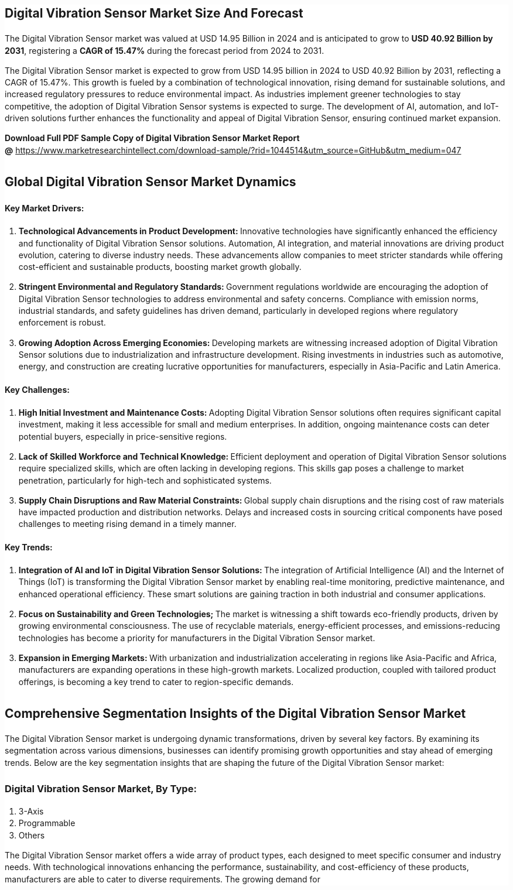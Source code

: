 <h2>Digital Vibration Sensor Market Size And Forecast</h2><p>The Digital Vibration Sensor market was valued at USD 14.95 Billion in 2024 and is anticipated to grow to <strong>USD 40.92 Billion by 2031</strong>, registering a <strong>CAGR of 15.47%</strong> during the forecast period from 2024 to 2031.</p><p>The Digital Vibration Sensor market is expected to grow from USD 14.95 billion in 2024 to USD 40.92 Billion by 2031, reflecting a CAGR of 15.47%. This growth is fueled by a combination of technological innovation, rising demand for sustainable solutions, and increased regulatory pressures to reduce environmental impact. As industries implement greener technologies to stay competitive, the adoption of Digital Vibration Sensor systems is expected to surge. The development of AI, automation, and IoT-driven solutions further enhances the functionality and appeal of Digital Vibration Sensor, ensuring continued market expansion.</p><p><strong>Download Full PDF Sample Copy of Digital Vibration Sensor Market Report @</strong>&nbsp;<a href="https://www.marketresearchintellect.com/download-sample/?rid=1044514&amp;utm_source=GitHub&amp;utm_medium=047">https://www.marketresearchintellect.com/download-sample/?rid=1044514&amp;utm_source=GitHub&amp;utm_medium=047</a></p><h2>Global Digital Vibration Sensor Market Dynamics</h2><h4><strong>Key Market Drivers:</strong></h4><ol><li><p><strong>Technological Advancements in Product Development:&nbsp;</strong>Innovative technologies have significantly enhanced the efficiency and functionality of Digital Vibration Sensor solutions. Automation, AI integration, and material innovations are driving product evolution, catering to diverse industry needs. These advancements allow companies to meet stricter standards while offering cost-efficient and sustainable products, boosting market growth globally.</p></li><li><p><strong>Stringent Environmental and Regulatory Standards:&nbsp;</strong>Government regulations worldwide are encouraging the adoption of Digital Vibration Sensor technologies to address environmental and safety concerns. Compliance with emission norms, industrial standards, and safety guidelines has driven demand, particularly in developed regions where regulatory enforcement is robust.</p></li><li><p><strong>Growing Adoption Across Emerging Economies:&nbsp;</strong>Developing markets are witnessing increased adoption of Digital Vibration Sensor solutions due to industrialization and infrastructure development. Rising investments in industries such as automotive, energy, and construction are creating lucrative opportunities for manufacturers, especially in Asia-Pacific and Latin America.</p></li></ol><h4><strong>Key Challenges:</strong></h4><ol><li><p><strong>High Initial Investment and Maintenance Costs:&nbsp;</strong>Adopting Digital Vibration Sensor solutions often requires significant capital investment, making it less accessible for small and medium enterprises. In addition, ongoing maintenance costs can deter potential buyers, especially in price-sensitive regions.</p></li><li><p><strong>Lack of Skilled Workforce and Technical Knowledge:&nbsp;</strong>Efficient deployment and operation of Digital Vibration Sensor solutions require specialized skills, which are often lacking in developing regions. This skills gap poses a challenge to market penetration, particularly for high-tech and sophisticated systems.</p></li><li><p><strong>Supply Chain Disruptions and Raw Material Constraints:&nbsp;</strong>Global supply chain disruptions and the rising cost of raw materials have impacted production and distribution networks. Delays and increased costs in sourcing critical components have posed challenges to meeting rising demand in a timely manner.</p></li></ol><h4><strong>Key Trends:</strong></h4><ol><li><p><strong>Integration of AI and IoT in Digital Vibration Sensor Solutions:&nbsp;</strong>The integration of Artificial Intelligence (AI) and the Internet of Things (IoT) is transforming the Digital Vibration Sensor market by enabling real-time monitoring, predictive maintenance, and enhanced operational efficiency. These smart solutions are gaining traction in both industrial and consumer applications.</p></li><li><p><strong>Focus on Sustainability and Green Technologies;&nbsp;</strong>The market is witnessing a shift towards eco-friendly products, driven by growing environmental consciousness. The use of recyclable materials, energy-efficient processes, and emissions-reducing technologies has become a priority for manufacturers in the Digital Vibration Sensor market.</p></li><li><p><strong>Expansion in Emerging Markets:&nbsp;</strong>With urbanization and industrialization accelerating in regions like Asia-Pacific and Africa, manufacturers are expanding operations in these high-growth markets. Localized production, coupled with tailored product offerings, is becoming a key trend to cater to region-specific demands.</p></li></ol><div class="article-main__content" data-test-id="publishing-text-block"><h2>Comprehensive Segmentation Insights of the Digital Vibration Sensor Market</h2><p>The Digital Vibration Sensor market is undergoing dynamic transformations, driven by several key factors. By examining its segmentation across various dimensions, businesses can identify promising growth opportunities and stay ahead of emerging trends. Below are the key segmentation insights that are shaping the future of the Digital Vibration Sensor market:</p><h3><strong>Digital Vibration Sensor Market, By Type:<br /></strong></h3><ol><li>3-Axis<li> Programmable<li> Others</li></ol><p>The Digital Vibration Sensor market offers a wide array of product types, each designed to meet specific consumer and industry needs. With technological innovations enhancing the performance, sustainability, and cost-efficiency of these products, manufacturers are able to cater to diverse requirements. The growing demand for